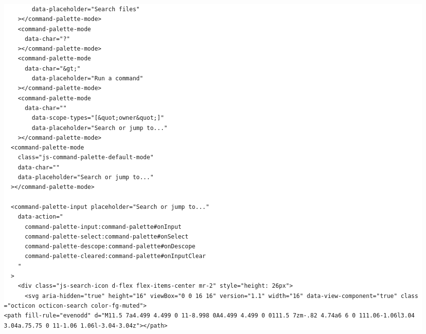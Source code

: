             data-placeholder="Search files"
        ></command-palette-mode>
        <command-palette-mode
          data-char="?"
        ></command-palette-mode>
        <command-palette-mode
          data-char="&gt;"
            data-placeholder="Run a command"
        ></command-palette-mode>
        <command-palette-mode
          data-char=""
            data-scope-types="[&quot;owner&quot;]"
            data-placeholder="Search or jump to..."
        ></command-palette-mode>
      <command-palette-mode
        class="js-command-palette-default-mode"
        data-char=""
        data-placeholder="Search or jump to..."
      ></command-palette-mode>

      <command-palette-input placeholder="Search or jump to..."
        data-action="
          command-palette-input:command-palette#onInput
          command-palette-select:command-palette#onSelect
          command-palette-descope:command-palette#onDescope
          command-palette-cleared:command-palette#onInputClear
        "
      >
        <div class="js-search-icon d-flex flex-items-center mr-2" style="height: 26px">
          <svg aria-hidden="true" height="16" viewBox="0 0 16 16" version="1.1" width="16" data-view-component="true" class="octicon octicon-search color-fg-muted">
    <path fill-rule="evenodd" d="M11.5 7a4.499 4.499 0 11-8.998 0A4.499 4.499 0 0111.5 7zm-.82 4.74a6 6 0 111.06-1.06l3.04 3.04a.75.75 0 11-1.06 1.06l-3.04-3.04z"></path>
</svg>
        </div>
        <div class="js-spinner d-flex flex-items-center mr-2 color-fg-muted" hidden>
          <svg aria-label="Loading" class="anim-rotate" viewBox="0 0 16 16" fill="none" width="16" height="16">
            <circle
              cx="8"
              cy="8"
              r="7"
              stroke="currentColor"
              stroke-opacity="0.25"
              stroke-width="2"
              vector-effect="non-scaling-stroke"
            ></circle>
            <path
              d="M15 8a7.002 7.002 0 00-7-7"
              stroke="currentColor"
              stroke-width="2"
              stroke-linecap="round"
              vector-effect="non-scaling-stroke"
            ></path>
          </svg>
        </div>
        <command-palette-scope >
          <div data-target="command-palette-scope.placeholder" hidden class="color-fg-subtle">/&nbsp;&nbsp;<span class="text-semibold color-fg-default">...</span>&nbsp;&nbsp;/&nbsp;&nbsp;</div>
              <command-palette-token
                data-text="adursunoglu16"
                data-id="MDQ6VXNlcjg0MTkwNjM5"
                data-type="owner"
                data-value="adursunoglu16"